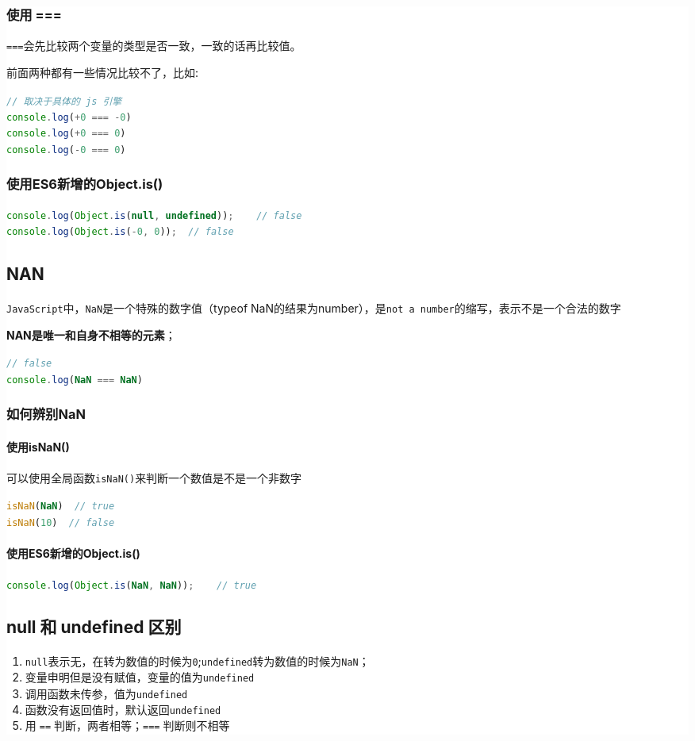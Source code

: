 ### 使用 ===

`===`会先比较两个变量的类型是否一致，一致的话再比较值。

前面两种都有一些情况比较不了，比如:

```javascript
// 取决于具体的 js 引擎
console.log(+0 === -0)
console.log(+0 === 0)
console.log(-0 === 0)
```

### 使用ES6新增的Object.is()

```javascript
console.log(Object.is(null, undefined));    // false
console.log(Object.is(-0, 0));  // false 
```

## NAN

`JavaScript`中，`NaN`是一个特殊的数字值（typeof NaN的结果为number），是`not a number`的缩写，表示不是一个合法的数字

**NAN是唯一和自身不相等的元素**；

```javascript
// false
console.log(NaN === NaN)
```

### 如何辨别NaN

#### 使用isNaN()

可以使用全局函数`isNaN()`来判断一个数值是不是一个非数字

```javascript
isNaN(NaN)  // true
isNaN(10)  // false
```

#### 使用ES6新增的Object.is()

```javascript
console.log(Object.is(NaN, NaN));    // true
```

## null 和 undefined 区别

1. `null`表示无，在转为数值的时候为`0`;`undefined`转为数值的时候为`NaN`；
2. 变量申明但是没有赋值，变量的值为`undefined`
3. 调用函数未传参，值为`undefined`
4. 函数没有返回值时，默认返回`undefined`
5. 用 `==` 判断，两者相等；`===` 判断则不相等
